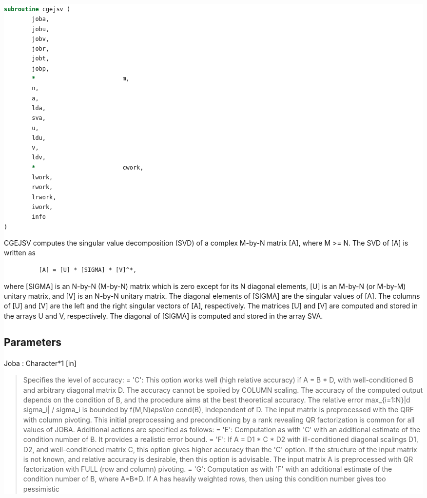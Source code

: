 ```fortran
subroutine cgejsv (
		joba,
		jobu,
		jobv,
		jobr,
		jobt,
		jobp,
		*                         m,
		n,
		a,
		lda,
		sva,
		u,
		ldu,
		v,
		ldv,
		*                         cwork,
		lwork,
		rwork,
		lrwork,
		iwork,
		info
)
```

 CGEJSV computes the singular value decomposition (SVD) of a complex M-by-N
 matrix [A], where M >= N. The SVD of [A] is written as

              [A] = [U] * [SIGMA] * [V]^*,

 where [SIGMA] is an N-by-N (M-by-N) matrix which is zero except for its N
 diagonal elements, [U] is an M-by-N (or M-by-M) unitary matrix, and
 [V] is an N-by-N unitary matrix. The diagonal elements of [SIGMA] are
 the singular values of [A]. The columns of [U] and [V] are the left and
 the right singular vectors of [A], respectively. The matrices [U] and [V]
 are computed and stored in the arrays U and V, respectively. The diagonal
 of [SIGMA] is computed and stored in the array SVA.

## Parameters
Joba : Character*1 [in]
> Specifies the level of accuracy:
> = 'C': This option works well (high relative accuracy) if A = B * D,
> with well-conditioned B and arbitrary diagonal matrix D.
> The accuracy cannot be spoiled by COLUMN scaling. The
> accuracy of the computed output depends on the condition of
> B, and the procedure aims at the best theoretical accuracy.
> The relative error max_{i=1:N}|d sigma_i| / sigma_i is
> bounded by f(M,N)*epsilon* cond(B), independent of D.
> The input matrix is preprocessed with the QRF with column
> pivoting. This initial preprocessing and preconditioning by
> a rank revealing QR factorization is common for all values of
> JOBA. Additional actions are specified as follows:
> = 'E': Computation as with 'C' with an additional estimate of the
> condition number of B. It provides a realistic error bound.
> = 'F': If A = D1 * C * D2 with ill-conditioned diagonal scalings
> D1, D2, and well-conditioned matrix C, this option gives
> higher accuracy than the 'C' option. If the structure of the
> input matrix is not known, and relative accuracy is
> desirable, then this option is advisable. The input matrix A
> is preprocessed with QR factorization with FULL (row and
> column) pivoting.
> = 'G': Computation as with 'F' with an additional estimate of the
> condition number of B, where A=B*D. If A has heavily weighted
> rows, then using this condition number gives too pessimistic